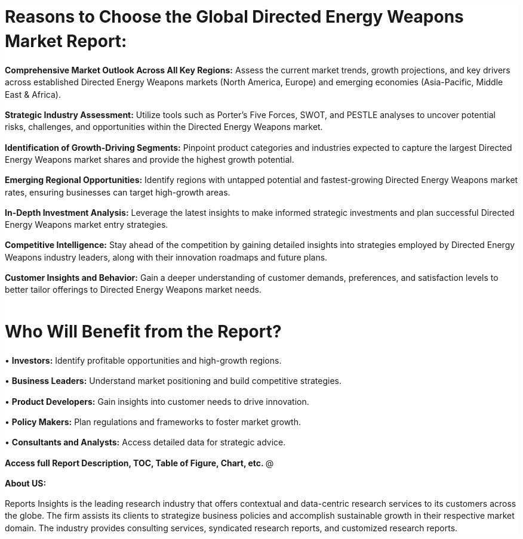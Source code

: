# <strong>Reasons to Choose the Global Directed Energy Weapons Market Report:</strong>

<strong>Comprehensive Market Outlook Across All Key Regions:</strong>
Assess the current market trends, growth projections, and key drivers across established Directed Energy Weapons markets (North America, Europe) and emerging economies (Asia-Pacific, Middle East & Africa).

<strong>Strategic Industry Assessment:</strong>
Utilize tools such as Porter’s Five Forces, SWOT, and PESTLE analyses to uncover potential risks, challenges, and opportunities within the Directed Energy Weapons market.

<strong>Identification of Growth-Driving Segments:</strong>
Pinpoint product categories and industries expected to capture the largest Directed Energy Weapons market shares and provide the highest growth potential.

<strong>Emerging Regional Opportunities:</strong>
Identify regions with untapped potential and fastest-growing Directed Energy Weapons market rates, ensuring businesses can target high-growth areas.

<strong>In-Depth Investment Analysis:</strong>
Leverage the latest insights to make informed strategic investments and plan successful Directed Energy Weapons market entry strategies.

<strong>Competitive Intelligence:</strong>
Stay ahead of the competition by gaining detailed insights into strategies employed by Directed Energy Weapons industry leaders, along with their innovation roadmaps and future plans.

<strong>Customer Insights and Behavior:</strong>
Gain a deeper understanding of customer demands, preferences, and satisfaction levels to better tailor offerings to Directed Energy Weapons market needs.

# <strong>Who Will Benefit from the Report?</strong>

• <strong>Investors:</strong> Identify profitable opportunities and high-growth regions.

• <strong>Business Leaders:</strong> Understand market positioning and build competitive strategies.

• <strong>Product Developers:</strong> Gain insights into customer needs to drive innovation.

• <strong>Policy Makers:</strong> Plan regulations and frameworks to foster market growth.

• <strong>Consultants and Analysts:</strong> Access detailed data for strategic advice.
</ul>
<strong>Access full Report Description, TOC, Table of Figure, Chart, etc. </strong>@  <a href= style=color:#0000ff;></a></font>

<strong><strong>About US</strong>:</strong>

Reports Insights is the leading research industry that offers contextual and data-centric research services to its customers across the globe. The firm assists its clients to strategize business policies and accomplish sustainable growth in their respective market domain. The industry provides consulting services, syndicated research reports, and customized research reports.
